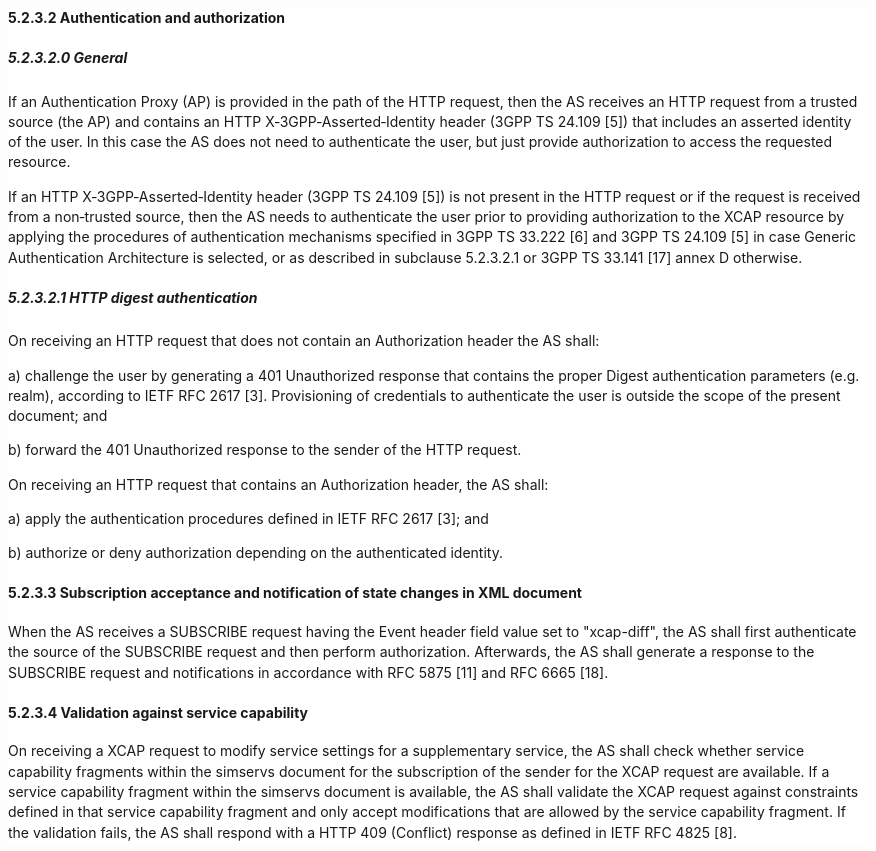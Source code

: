 #### 5.2.3.2 Authentication and authorization

##### 5.2.3.2.0 General

If an Authentication Proxy (AP) is provided in the path of the HTTP
request, then the AS receives an HTTP request from a trusted source (the
AP) and contains an HTTP X‑3GPP‑Asserted‑Identity header
(3GPP TS 24.109 \[5\]) that includes an asserted identity of the user.
In this case the AS does not need to authenticate the user, but just
provide authorization to access the requested resource.

If an HTTP X‑3GPP‑Asserted‑Identity header (3GPP TS 24.109 \[5\]) is not
present in the HTTP request or if the request is received from a
non‑trusted source, then the AS needs to authenticate the user prior to
providing authorization to the XCAP resource by applying the procedures
of authentication mechanisms specified in 3GPP TS 33.222 \[6\] and
3GPP TS 24.109 \[5\] in case Generic Authentication Architecture is
selected, or as described in subclause 5.2.3.2.1 or
3GPP TS 33.141 \[17\] annex D otherwise.

##### 5.2.3.2.1 HTTP digest authentication 

On receiving an HTTP request that does not contain an Authorization
header the AS shall:

a\) challenge the user by generating a 401 Unauthorized response that
contains the proper Digest authentication parameters (e.g. realm),
according to IETF RFC 2617 \[3\]. Provisioning of credentials to
authenticate the user is outside the scope of the present document; and

b\) forward the 401 Unauthorized response to the sender of the HTTP
request.

On receiving an HTTP request that contains an Authorization header, the
AS shall:

a\) apply the authentication procedures defined in IETF RFC 2617 \[3\];
and

b\) authorize or deny authorization depending on the authenticated
identity.

#### 5.2.3.3 Subscription acceptance and notification of state changes in XML document

When the AS receives a SUBSCRIBE request having the Event header field
value set to \"xcap-diff\", the AS shall first authenticate the source
of the SUBSCRIBE request and then perform authorization. Afterwards, the
AS shall generate a response to the SUBSCRIBE request and notifications
in accordance with RFC 5875 \[11\] and RFC 6665 \[18\].

#### 5.2.3.4 Validation against service capability

On receiving a XCAP request to modify service settings for a
supplementary service, the AS shall check whether service capability
fragments within the simservs document for the subscription of the
sender for the XCAP request are available. If a service capability
fragment within the simservs document is available, the AS shall
validate the XCAP request against constraints defined in that service
capability fragment and only accept modifications that are allowed by
the service capability fragment. If the validation fails, the AS shall
respond with a HTTP 409 (Conflict) response as defined in
IETF RFC 4825 \[8\].
